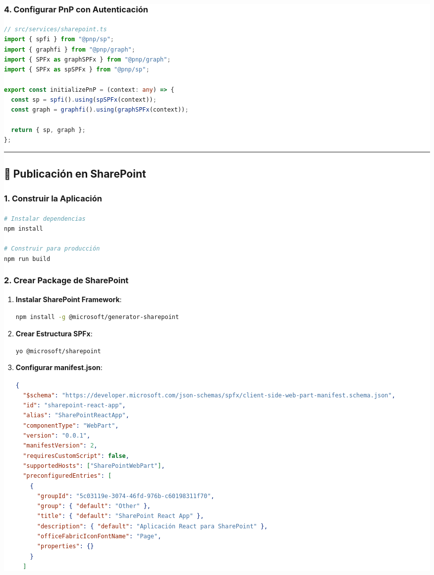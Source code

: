 ### 4. Configurar PnP con Autenticación

```typescript
// src/services/sharepoint.ts
import { spfi } from "@pnp/sp";
import { graphfi } from "@pnp/graph";
import { SPFx as graphSPFx } from "@pnp/graph";
import { SPFx as spSPFx } from "@pnp/sp";

export const initializePnP = (context: any) => {
  const sp = spfi().using(spSPFx(context));
  const graph = graphfi().using(graphSPFx(context));

  return { sp, graph };
};
```

---

## 🚀 Publicación en SharePoint

### 1. Construir la Aplicación

```bash
# Instalar dependencias
npm install

# Construir para producción
npm run build
```

### 2. Crear Package de SharePoint

1. **Instalar SharePoint Framework**:

   ```bash
   npm install -g @microsoft/generator-sharepoint
   ```

2. **Crear Estructura SPFx**:

   ```bash
   yo @microsoft/sharepoint
   ```

3. **Configurar manifest.json**:
   ```json
   {
     "$schema": "https://developer.microsoft.com/json-schemas/spfx/client-side-web-part-manifest.schema.json",
     "id": "sharepoint-react-app",
     "alias": "SharePointReactApp",
     "componentType": "WebPart",
     "version": "0.0.1",
     "manifestVersion": 2,
     "requiresCustomScript": false,
     "supportedHosts": ["SharePointWebPart"],
     "preconfiguredEntries": [
       {
         "groupId": "5c03119e-3074-46fd-976b-c60198311f70",
         "group": { "default": "Other" },
         "title": { "default": "SharePoint React App" },
         "description": { "default": "Aplicación React para SharePoint" },
         "officeFabricIconFontName": "Page",
         "properties": {}
       }
     ]
   ```